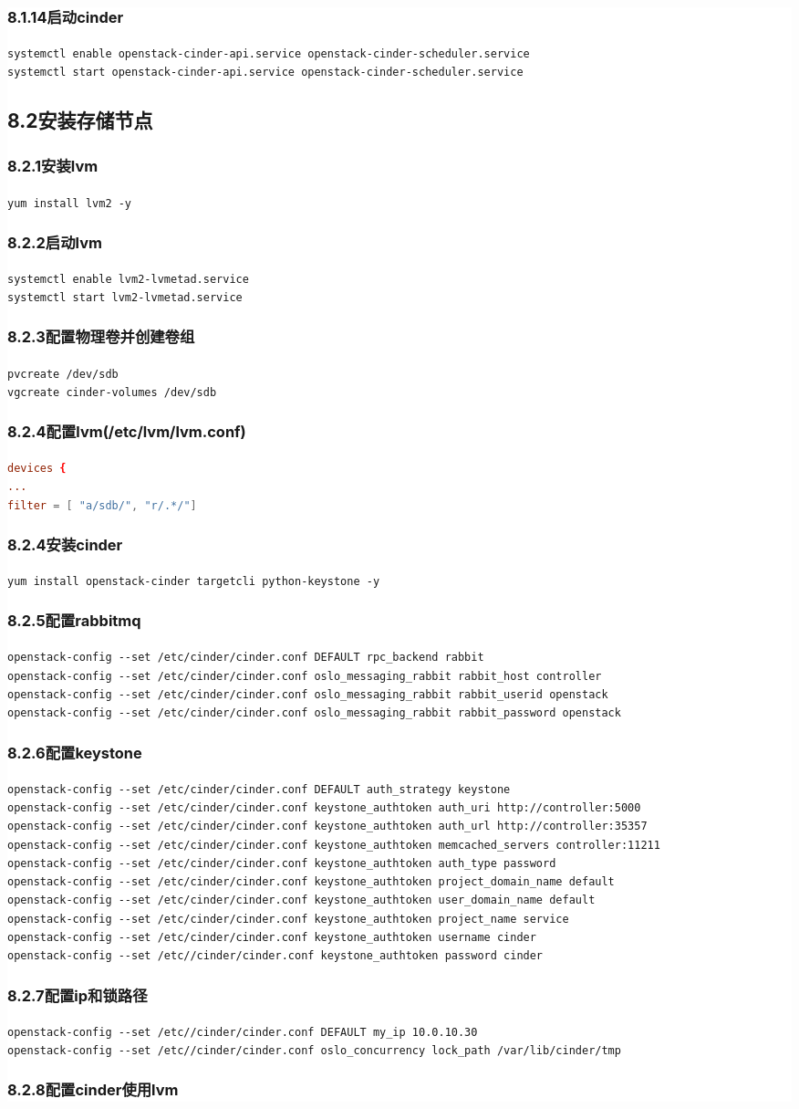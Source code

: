 ```shell
```
### 8.1.14启动cinder
```shell
systemctl enable openstack-cinder-api.service openstack-cinder-scheduler.service
systemctl start openstack-cinder-api.service openstack-cinder-scheduler.service
```
## 8.2安装存储节点
### 8.2.1安装lvm
```shell
yum install lvm2 -y
```
### 8.2.2启动lvm
```shell
systemctl enable lvm2-lvmetad.service
systemctl start lvm2-lvmetad.service
```
### 8.2.3配置物理卷并创建卷组
```shell
pvcreate /dev/sdb
vgcreate cinder-volumes /dev/sdb
```
### 8.2.4配置lvm(/etc/lvm/lvm.conf)
```conf
devices {
...
filter = [ "a/sdb/", "r/.*/"]
```
### 8.2.4安装cinder
```shell
yum install openstack-cinder targetcli python-keystone -y
```
### 8.2.5配置rabbitmq
```shell
openstack-config --set /etc/cinder/cinder.conf DEFAULT rpc_backend rabbit
openstack-config --set /etc/cinder/cinder.conf oslo_messaging_rabbit rabbit_host controller
openstack-config --set /etc/cinder/cinder.conf oslo_messaging_rabbit rabbit_userid openstack
openstack-config --set /etc/cinder/cinder.conf oslo_messaging_rabbit rabbit_password openstack
```
### 8.2.6配置keystone
```shell
openstack-config --set /etc/cinder/cinder.conf DEFAULT auth_strategy keystone
openstack-config --set /etc/cinder/cinder.conf keystone_authtoken auth_uri http://controller:5000
openstack-config --set /etc/cinder/cinder.conf keystone_authtoken auth_url http://controller:35357
openstack-config --set /etc/cinder/cinder.conf keystone_authtoken memcached_servers controller:11211
openstack-config --set /etc/cinder/cinder.conf keystone_authtoken auth_type password
openstack-config --set /etc/cinder/cinder.conf keystone_authtoken project_domain_name default
openstack-config --set /etc/cinder/cinder.conf keystone_authtoken user_domain_name default
openstack-config --set /etc/cinder/cinder.conf keystone_authtoken project_name service
openstack-config --set /etc/cinder/cinder.conf keystone_authtoken username cinder
openstack-config --set /etc//cinder/cinder.conf keystone_authtoken password cinder
```
### 8.2.7配置ip和锁路径
```shell
openstack-config --set /etc//cinder/cinder.conf DEFAULT my_ip 10.0.10.30
openstack-config --set /etc//cinder/cinder.conf oslo_concurrency lock_path /var/lib/cinder/tmp
```
### 8.2.8配置cinder使用lvm
```shell
```